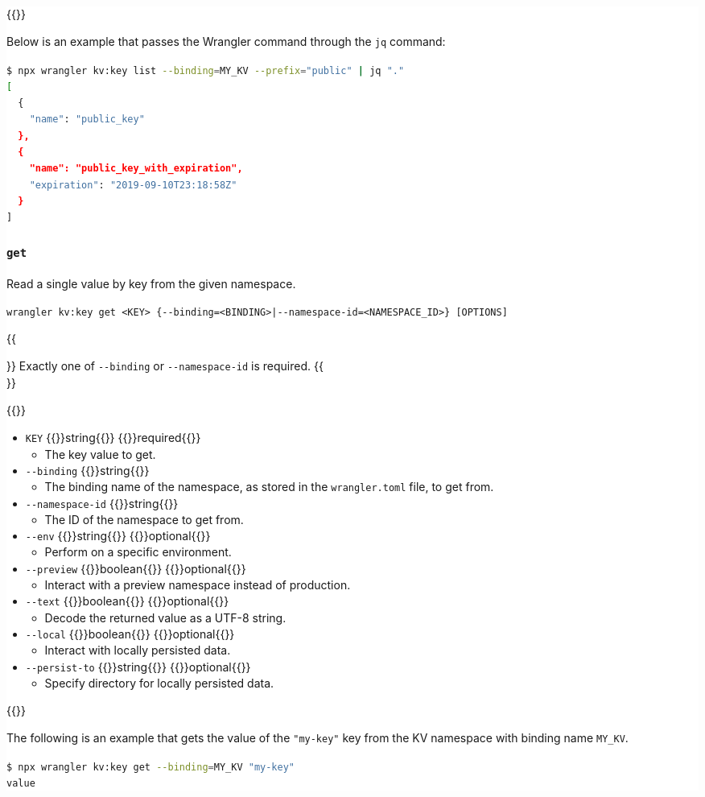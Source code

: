 {{</definitions>}}

Below is an example that passes the Wrangler command through the `jq` command:

```sh
$ npx wrangler kv:key list --binding=MY_KV --prefix="public" | jq "."
[
  {
    "name": "public_key"
  },
  {
    "name": "public_key_with_expiration",
    "expiration": "2019-09-10T23:18:58Z"
  }
]
```

### `get`

Read a single value by key from the given namespace.

```txt
wrangler kv:key get <KEY> {--binding=<BINDING>|--namespace-id=<NAMESPACE_ID>} [OPTIONS]
```

{{<Aside type="warning">}}
Exactly one of `--binding` or `--namespace-id` is required.
{{</Aside>}}

{{<definitions>}}

- `KEY` {{<type>}}string{{</type>}} {{<prop-meta>}}required{{</prop-meta>}}
  - The key value to get.
- `--binding` {{<type>}}string{{</type>}}
  - The binding name of the namespace, as stored in the `wrangler.toml` file, to get from.
- `--namespace-id` {{<type>}}string{{</type>}}
  - The ID of the namespace to get from.
- `--env` {{<type>}}string{{</type>}} {{<prop-meta>}}optional{{</prop-meta>}}
  - Perform on a specific environment.
- `--preview` {{<type>}}boolean{{</type>}} {{<prop-meta>}}optional{{</prop-meta>}}
  - Interact with a preview namespace instead of production.
- `--text` {{<type>}}boolean{{</type>}} {{<prop-meta>}}optional{{</prop-meta>}}
  - Decode the returned value as a UTF-8 string.
- `--local` {{<type>}}boolean{{</type>}} {{<prop-meta>}}optional{{</prop-meta>}}
  - Interact with locally persisted data.
- `--persist-to` {{<type>}}string{{</type>}} {{<prop-meta>}}optional{{</prop-meta>}}
  - Specify directory for locally persisted data.

{{</definitions>}}

The following is an example that gets the value of the `"my-key"` key from the KV namespace with binding name `MY_KV`.

```sh
$ npx wrangler kv:key get --binding=MY_KV "my-key"
value
```
